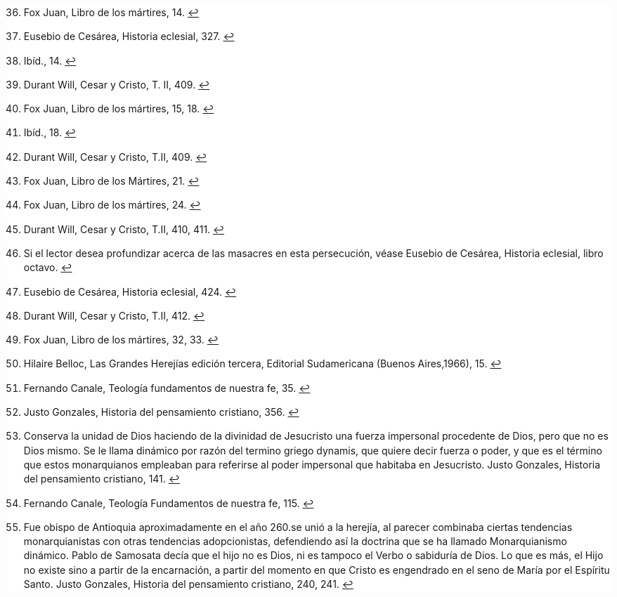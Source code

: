  
 36. Fox Juan, Libro de los mártires, 14. [↩︎](#fnref18)

 
 38. Eusebio de Cesárea, Historia eclesial, 327. [↩︎](#fnref19)

 
 40. Ibíd., 14. [↩︎](#fnref20)

 
 42. Durant Will, Cesar y Cristo, T. II, 409. [↩︎](#fnref21)

 
 44. Fox Juan, Libro de los mártires, 15, 18. [↩︎](#fnref22)

 
 46. Ibíd., 18. [↩︎](#fnref23)

 
 48. Durant Will, Cesar y Cristo, T.II, 409. [↩︎](#fnref24)

 
 50. Fox Juan, Libro de los Mártires, 21. [↩︎](#fnref25)

 
 52. Fox Juan, Libro de los mártires, 24. [↩︎](#fnref26)

 
 54. Durant Will, Cesar y Cristo, T.II, 410, 411. [↩︎](#fnref27)

 
 56. Si el lector desea profundizar acerca de las masacres en esta persecución, véase Eusebio de Cesárea, Historia eclesial, libro octavo. [↩︎](#fnref28)

 
 58. Eusebio de Cesárea, Historia eclesial, 424. [↩︎](#fnref29)

 
 60. Durant Will, Cesar y Cristo, T.II, 412. [↩︎](#fnref30)

 
 62. Fox Juan, Libro de los mártires, 32, 33. [↩︎](#fnref31)

 
 64. Hilaire Belloc, Las Grandes Herejías edición tercera, Editorial Sudamericana (Buenos Aires,1966), 15. [↩︎](#fnref32)

 
 66. Fernando Canale, Teología fundamentos de nuestra fe, 35. [↩︎](#fnref33)

 
 68. Justo Gonzales, Historia del pensamiento cristiano, 356. [↩︎](#fnref34)

 
 70. Conserva la unidad de Dios haciendo de la divinidad de Jesucristo una fuerza impersonal procedente de Dios, pero que no es Dios mismo. Se le llama dinámico por razón del termino griego dynamis, que quiere decir fuerza o poder, y que es el término que estos monarquianos empleaban para referirse al poder impersonal que habitaba en Jesucristo. Justo Gonzales, Historia del pensamiento cristiano, 141. [↩︎](#fnref35)

 
 72. Fernando Canale, Teología Fundamentos de nuestra fe, 115. [↩︎](#fnref36)

 
 74. Fue obispo de Antioquia aproximadamente en el año 260.se unió a la herejía, al parecer combinaba ciertas tendencias monarquianistas con otras tendencias adopcionistas, defendiendo así la doctrina que se ha llamado Monarquianismo dinámico. Pablo de Samosata decía que el hijo no es Dios, ni es tampoco el Verbo o sabiduría de Dios. Lo que es más, el Hijo no existe sino a partir de la encarnación, a partir del momento en que Cristo es engendrado en el seno de María por el Espíritu Santo. Justo Gonzales, Historia del pensamiento cristiano, 240, 241. [↩︎](#fnref37)
